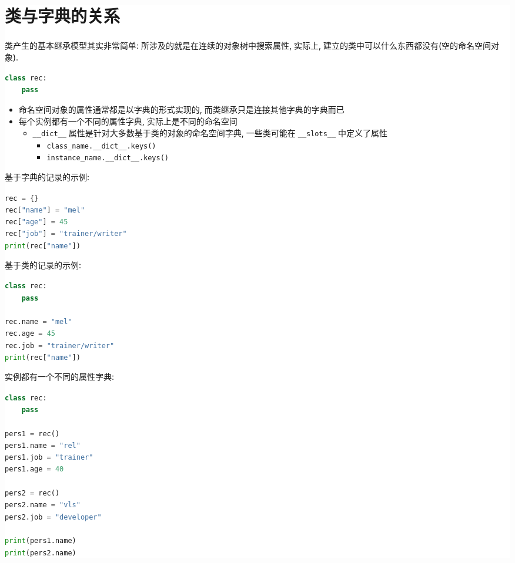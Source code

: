 # 类与字典的关系

类产生的基本继承模型其实非常简单: 所涉及的就是在连续的对象树中搜索属性, 实际上, 建立的类中可以什么东西都没有(空的命名空间对象). 

```python
class rec:
    pass
```

- 命名空间对象的属性通常都是以字典的形式实现的, 而类继承只是连接其他字典的字典而已
- 每个实例都有一个不同的属性字典, 实际上是不同的命名空间
    - `__dict__` 属性是针对大多数基于类的对象的命名空间字典, 一些类可能在 `__slots__` 中定义了属性
        - `class_name.__dict__.keys()`
        - `instance_name.__dict__.keys()`

基于字典的记录的示例:

```python
rec = {}
rec["name"] = "mel"
rec["age"] = 45
rec["job"] = "trainer/writer"
print(rec["name"])
```

基于类的记录的示例:

```python
class rec:
    pass

rec.name = "mel"
rec.age = 45
rec.job = "trainer/writer"
print(rec["name"])
```


实例都有一个不同的属性字典:

```python
class rec:
    pass

pers1 = rec()
pers1.name = "rel"
pers1.job = "trainer"
pers1.age = 40

pers2 = rec()
pers2.name = "vls"
pers2.job = "developer"

print(pers1.name)
print(pers2.name)
```
